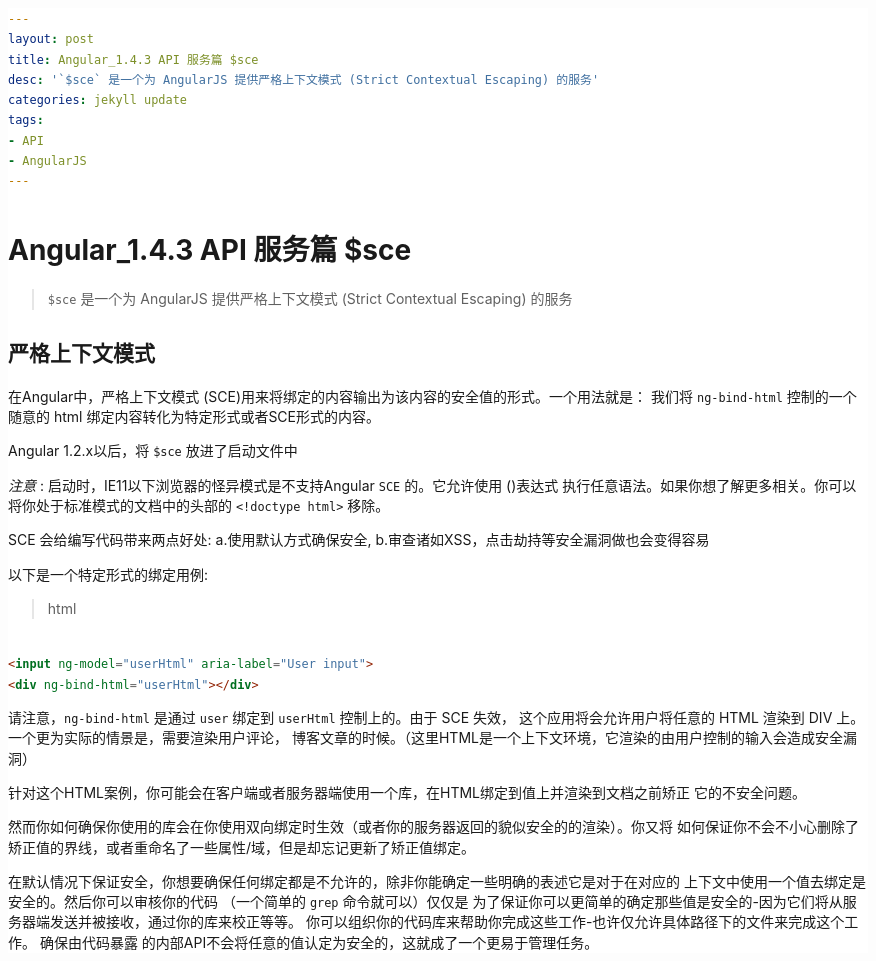 ```yaml
---
layout: post
title: Angular_1.4.3 API 服务篇 $sce
desc: '`$sce` 是一个为 AngularJS 提供严格上下文模式 (Strict Contextual Escaping) 的服务'
categories: jekyll update
tags:
- API
- AngularJS
---
```


# Angular_1.4.3 API 服务篇 $sce

> `$sce` 是一个为 AngularJS 提供严格上下文模式 (Strict Contextual Escaping) 的服务


## 严格上下文模式

在Angular中，严格上下文模式 (SCE)用来将绑定的内容输出为该内容的安全值的形式。一个用法就是：
我们将 `ng-bind-html` 控制的一个随意的 html 绑定内容转化为特定形式或者SCE形式的内容。

Angular 1.2.x以后，将 `$sce` 放进了启动文件中

*注意* : 启动时，IE11以下浏览器的怪异模式是不支持Angular `SCE` 的。它允许使用 ()表达式
执行任意语法。如果你想了解更多相关。你可以将你处于标准模式的文档中的头部的 `<!doctype html>`
移除。

SCE 会给编写代码带来两点好处: a.使用默认方式确保安全, b.审查诸如XSS，点击劫持等安全漏洞做也会变得容易


以下是一个特定形式的绑定用例:

> html

``` html

<input ng-model="userHtml" aria-label="User input">
<div ng-bind-html="userHtml"></div>

```

请注意，`ng-bind-html` 是通过 `user` 绑定到 `userHtml` 控制上的。由于 SCE 失效，
这个应用将会允许用户将任意的 HTML 渲染到 DIV 上。一个更为实际的情景是，需要渲染用户评论，
博客文章的时候。（这里HTML是一个上下文环境，它渲染的由用户控制的输入会造成安全漏洞）

针对这个HTML案例，你可能会在客户端或者服务器端使用一个库，在HTML绑定到值上并渲染到文档之前矫正
它的不安全问题。  

然而你如何确保你使用的库会在你使用双向绑定时生效（或者你的服务器返回的貌似安全的的渲染）。你又将
如何保证你不会不小心删除了矫正值的界线，或者重命名了一些属性/域，但是却忘记更新了矫正值绑定。

在默认情况下保证安全，你想要确保任何绑定都是不允许的，除非你能确定一些明确的表述它是对于在对应的
上下文中使用一个值去绑定是安全的。然后你可以审核你的代码 （一个简单的 `grep` 命令就可以）仅仅是
为了保证你可以更简单的确定那些值是安全的-因为它们将从服务器端发送并被接收，通过你的库来校正等等。
你可以组织你的代码库来帮助你完成这些工作-也许仅允许具体路径下的文件来完成这个工作。 确保由代码暴露
的内部API不会将任意的值认定为安全的，这就成了一个更易于管理任务。
